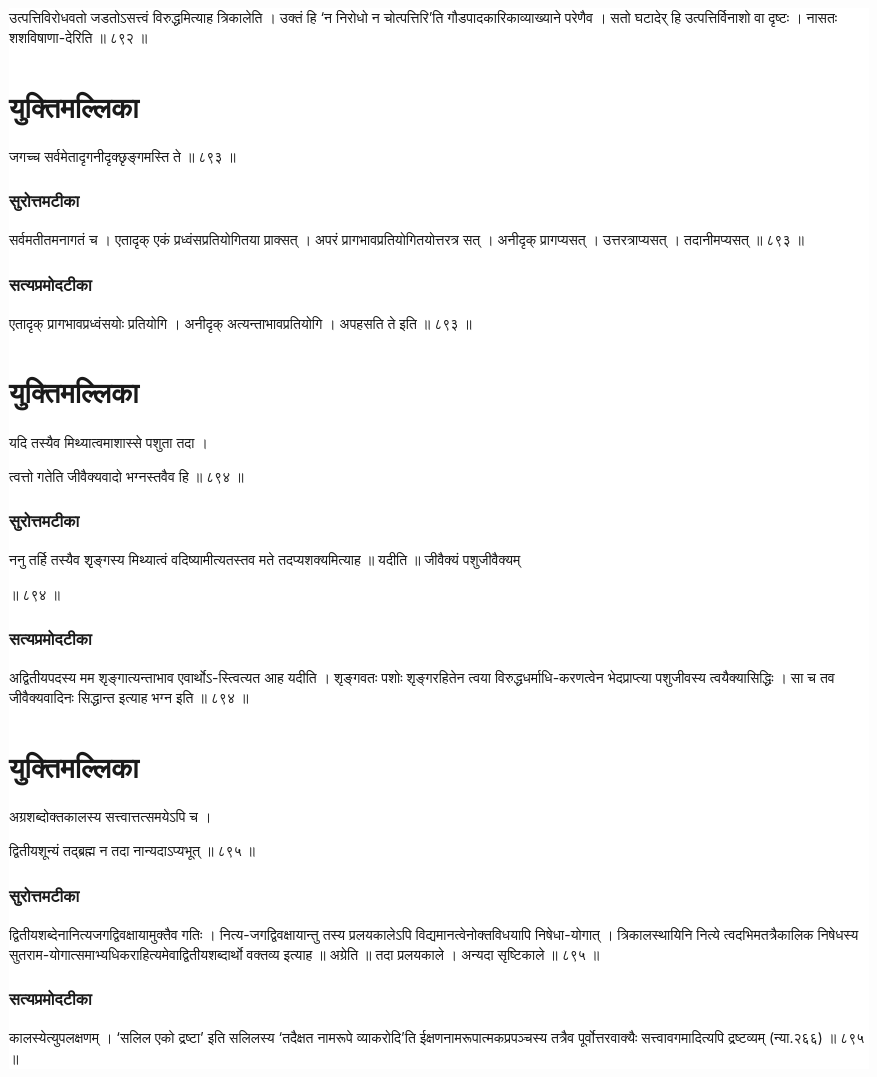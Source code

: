 उत्पत्तिविरोधवतो जडतोऽसत्त्वं विरुद्धमित्याह त्रिकालेति । उक्तं हि ‘न निरोधो न चोत्पत्तिरि’ति गौडपादकारिकाव्याख्याने परेणैव । सतो घटादेर् हि उत्पत्तिर्विनाशो वा दृष्टः । नासतः शशविषाणा-देरिति ॥ ८९२ ॥

# **युक्तिमल्लिका**

जगच्च सर्वमेतादृगनीदृक्छृङ्गमस्ति ते ॥ ८९३ ॥

### **सुरोत्तमटीका**

सर्वमतीतमनागतं च । एतादृक् एकं प्रध्वंसप्रतियोगितया प्राक्सत् । अपरं प्रागभावप्रतियोगितयोत्तरत्र सत् । अनीदृक् प्रागप्यसत् । उत्तरत्राप्यसत् । तदानीमप्यसत् ॥ ८९३ ॥

### **सत्यप्रमोदटीका**

एतादृक् प्रागभावप्रध्वंसयोः प्रतियोगि । अनीदृक् अत्यन्ताभावप्रतियोगि । अपहसति ते इति ॥ ८९३ ॥

# **युक्तिमल्लिका**

यदि तस्यैव मिथ्यात्वमाशास्से पशुता तदा ।

त्वत्तो गतेति जीवैक्यवादो भग्नस्तवैव हि ॥ ८९४ ॥

### **सुरोत्तमटीका**

ननु तर्हि तस्यैव शृृङ्गस्य मिथ्यात्वं वदिष्यामीत्यतस्तव मते तदप्यशक्यमित्याह ॥ यदीति ॥ जीवैक्यं पशुजीवैक्यम्

॥ ८९४ ॥

### **सत्यप्रमोदटीका**

अद्वितीयपदस्य मम शृङ्गात्यन्ताभाव एवार्थोऽ-स्त्वित्यत आह यदीति । शृङ्गवतः पशोः शृङ्गरहितेन त्वया विरुद्धधर्माधि-करणत्वेन भेदप्राप्त्या पशुजीवस्य त्वयैक्यासिद्धिः । सा च तव जीवैक्यवादिनः सिद्धान्त इत्याह भग्न इति ॥ ८९४ ॥

# **युक्तिमल्लिका**

अग्रशब्दोक्तकालस्य सत्त्वात्तत्समयेऽपि च ।

द्वितीयशून्यं तद्ब्रह्म न तदा नान्यदाऽप्यभूत् ॥ ८९५ ॥

### **सुरोत्तमटीका**

द्वितीयशब्देनानित्यजगद्विवक्षायामुक्तैव गतिः । नित्य-जगद्विवक्षायान्तु तस्य प्रलयकालेऽपि विद्यमानत्वेनोक्तविधयापि निषेधा-योगात् । त्रिकालस्थायिनि नित्ये त्वदभिमतत्रैकालिक निषेधस्य सुतराम-योगात्समाभ्यधिकराहित्यमेवाद्वितीयशब्दार्थो वक्तव्य इत्याह ॥ अग्रेति ॥ तदा प्रलयकाले । अन्यदा सृष्टिकाले ॥ ८९५ ॥

### **सत्यप्रमोदटीका**

कालस्येत्युपलक्षणम् । ‘सलिल एको द्रष्टा’ इति सलिलस्य ‘तदैक्षत नामरूपे व्याकरोदि’ति ईक्षणनामरूपात्मकप्रपञ्चस्य तत्रैव पूर्वोत्तरवाक्यैः सत्त्वावगमादित्यपि द्रष्टव्यम् (न्या.२६६) ॥ ८९५ ॥
